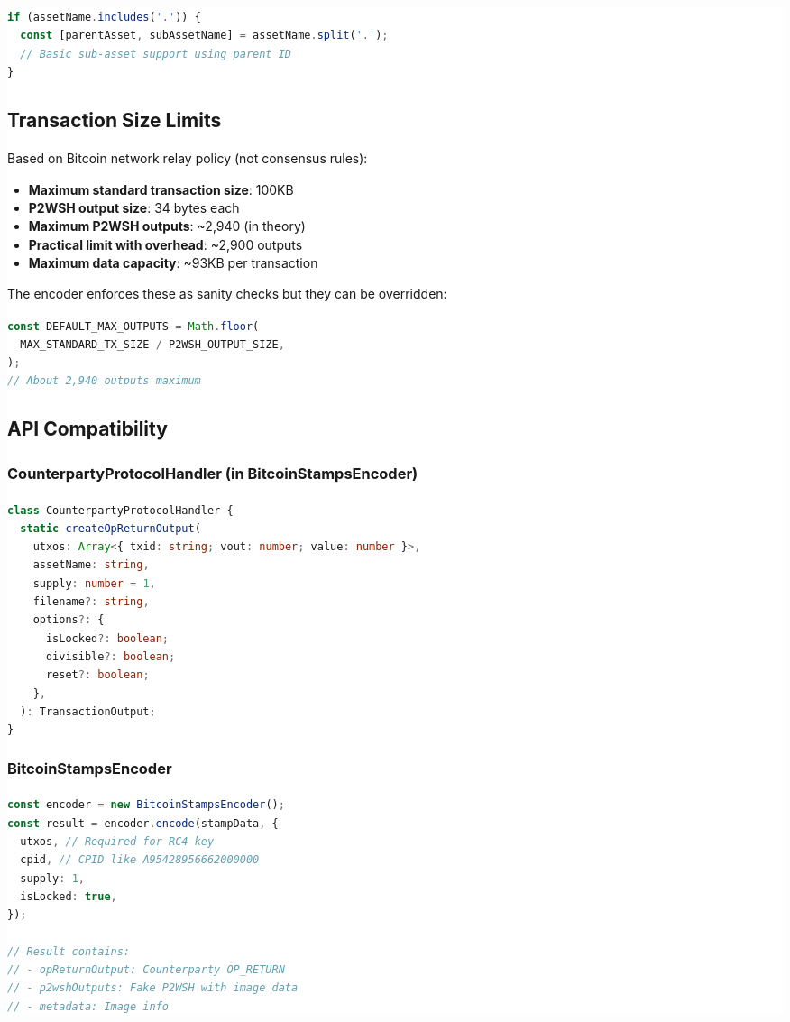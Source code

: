 ```typescript
if (assetName.includes('.')) {
  const [parentAsset, subAssetName] = assetName.split('.');
  // Basic sub-asset support using parent ID
}
```

## Transaction Size Limits

Based on Bitcoin network relay policy (not consensus rules):

- **Maximum standard transaction size**: 100KB
- **P2WSH output size**: 34 bytes each
- **Maximum P2WSH outputs**: ~2,940 (in theory)
- **Practical limit with overhead**: ~2,900 outputs
- **Maximum data capacity**: ~93KB per transaction

The encoder enforces these as sanity checks but they can be overridden:

```typescript
const DEFAULT_MAX_OUTPUTS = Math.floor(
  MAX_STANDARD_TX_SIZE / P2WSH_OUTPUT_SIZE,
);
// About 2,940 outputs maximum
```

## API Compatibility

### CounterpartyProtocolHandler (in BitcoinStampsEncoder)

```typescript
class CounterpartyProtocolHandler {
  static createOpReturnOutput(
    utxos: Array<{ txid: string; vout: number; value: number }>,
    assetName: string,
    supply: number = 1,
    filename?: string,
    options?: {
      isLocked?: boolean;
      divisible?: boolean;
      reset?: boolean;
    },
  ): TransactionOutput;
}
```

### BitcoinStampsEncoder

```typescript
const encoder = new BitcoinStampsEncoder();
const result = encoder.encode(stampData, {
  utxos, // Required for RC4 key
  cpid, // CPID like A95428956662000000
  supply: 1,
  isLocked: true,
});

// Result contains:
// - opReturnOutput: Counterparty OP_RETURN
// - p2wshOutputs: Fake P2WSH with image data
// - metadata: Image info
```
